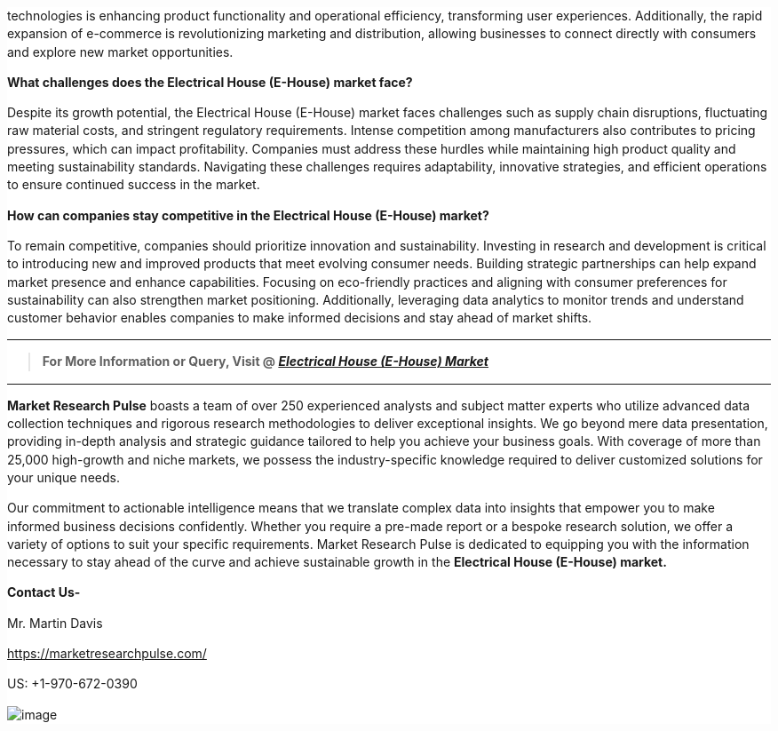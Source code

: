 technologies is enhancing product functionality and operational efficiency, transforming user experiences. Additionally, the rapid expansion of e-commerce is revolutionizing marketing and distribution, allowing businesses to connect directly with consumers and explore new market opportunities.</p><p><strong>What challenges does the Electrical House (E-House) market face?</strong></p><p>Despite its growth potential, the Electrical House (E-House) market faces challenges such as supply chain disruptions, fluctuating raw material costs, and stringent regulatory requirements. Intense competition among manufacturers also contributes to pricing pressures, which can impact profitability. Companies must address these hurdles while maintaining high product quality and meeting sustainability standards. Navigating these challenges requires adaptability, innovative strategies, and efficient operations to ensure continued success in the market.</p><p><strong>How can companies stay competitive in the Electrical House (E-House) market?</strong></p><p>To remain competitive, companies should prioritize innovation and sustainability. Investing in research and development is critical to introducing new and improved products that meet evolving consumer needs. Building strategic partnerships can help expand market presence and enhance capabilities. Focusing on eco-friendly practices and aligning with consumer preferences for sustainability can also strengthen market positioning. Additionally, leveraging data analytics to monitor trends and understand customer behavior enables companies to make informed decisions and stay ahead of market shifts.</p><hr /><blockquote><p><strong>For More Information or Query, Visit @&nbsp;<em><a href="https://marketresearchpulse.com/report/1578/electrical-house-e-house-market?utm_source=Linkedin&utm_medium=052">Electrical House (E-House) Market</a></em></strong></p></blockquote><hr /><p><strong>Market Research Pulse</strong> boasts a team of over 250 experienced analysts and subject matter experts who utilize advanced data collection techniques and rigorous research methodologies to deliver exceptional insights. We go beyond mere data presentation, providing in-depth analysis and strategic guidance tailored to help you achieve your business goals. With coverage of more than 25,000 high-growth and niche markets, we possess the industry-specific knowledge required to deliver customized solutions for your unique needs.</p><p>Our commitment to actionable intelligence means that we translate complex data into insights that empower you to make informed business decisions confidently. Whether you require a pre-made report or a bespoke research solution, we offer a variety of options to suit your specific requirements. Market Research Pulse is dedicated to equipping you with the information necessary to stay ahead of the curve and achieve sustainable growth in the <strong>Electrical House (E-House) market.</strong></p><p><strong>Contact Us-</strong></p><p>Mr. Martin Davis</p><p>https://marketresearchpulse.com/</p><p>US: +1-970-672-0390</p>
![image](https://github.com/user-attachments/assets/2cc0e29f-804b-4908-80ff-61fe353a0471)
